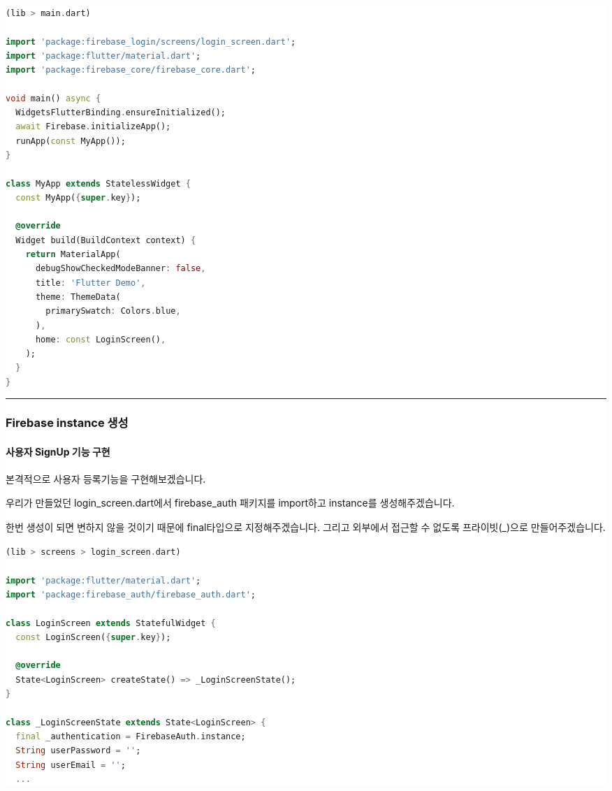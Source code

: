 ```dart
(lib > main.dart)

import 'package:firebase_login/screens/login_screen.dart';
import 'package:flutter/material.dart';
import 'package:firebase_core/firebase_core.dart';

void main() async {
  WidgetsFlutterBinding.ensureInitialized();
  await Firebase.initializeApp();
  runApp(const MyApp());
}

class MyApp extends StatelessWidget {
  const MyApp({super.key});

  @override
  Widget build(BuildContext context) {
    return MaterialApp(
      debugShowCheckedModeBanner: false,
      title: 'Flutter Demo',
      theme: ThemeData(
        primarySwatch: Colors.blue,
      ),
      home: const LoginScreen(),
    );
  }
}
```

---

### Firebase instance 생성

#### 사용자 SignUp 기능 구현

본격적으로 사용자 등록기능을 구현해보겠습니다.

우리가 만들었던 login_screen.dart에서 firebase_auth 패키지를 import하고 instance를 생성해주겠습니다.

한번 생성이 되면 변하지 않을 것이기 때문에 final타입으로 지정해주겠습니다. 그리고 외부에서 접근할 수 없도록 프라이빗(\_)으로 만들어주겠습니다.

```dart
(lib > screens > login_screen.dart)

import 'package:flutter/material.dart';
import 'package:firebase_auth/firebase_auth.dart';

class LoginScreen extends StatefulWidget {
  const LoginScreen({super.key});

  @override
  State<LoginScreen> createState() => _LoginScreenState();
}

class _LoginScreenState extends State<LoginScreen> {
  final _authentication = FirebaseAuth.instance;
  String userPassword = '';
  String userEmail = '';
  ...
```
